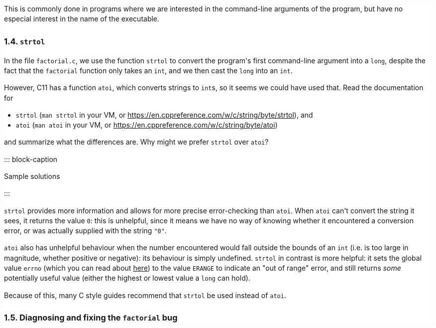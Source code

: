 This is commonly done in programs where we are interested in the
command-line arguments of the program, but have no especial interest
in the name of the executable.

</div>



### 1.4. `strtol`

In the file `factorial.c`, we use the function `strtol` to convert the
program's first command-line argument into a `long`, despite the
fact that the `factorial` function only takes an `int`, and we then
cast the `long` into an `int`.

However, C11 has a function `atoi`, which converts strings to `int`s, so
it seems we could have used that.
Read the documentation for

- `strtol` (`man strtol` in your VM, or
<https://en.cppreference.com/w/c/string/byte/strtol>), and
- `atoi` (`man atoi` in your VM, or
<https://en.cppreference.com/w/c/string/byte/atoi>)

and summarize
what the differences are. Why might we prefer `strtol` over `atoi`?



<div class="solutions">

::: block-caption

Sample solutions

:::

`strtol` provides more information and allows for more precise
error-checking than `atoi`. When `atoi` can't convert the string it
sees, it returns the value `0`: this is unhelpful, since it means we
have no way of knowing whether it encountered a conversion error, or was
actually supplied with the string `"0"`.

`atoi` also has unhelpful behaviour when the number encountered would
fall outside the bounds of an `int` (i.e. is too large in magnitude,
whether positive or negative): its behaviour is simply undefined.
`strtol` in contrast is more helpful: it sets the global value `errno`
(which you can read about [here][errno]) to the value `ERANGE` to
indicate an "out of range" error, and still returns *some* potentially
useful value (either the highest or lowest value a `long` can hold).

[errno]: https://en.cppreference.com/w/c/error/errno

Because of this, many C style guides recommend that `strtol` be
used instead of `atoi`.

</div>



### 1.5. Diagnosing and fixing the `factorial` bug


[^ide-debuggers]: For instance, Eclipse and VS Code will
[^optim]: Passing flags like
[optim-options]: https://gcc.gnu.org/onlinedocs/gcc/Optimize-Options.html
[^optim-but]: On the other hand, sometimes the behaviour we're
[gnu-make]: https://www.gnu.org/software/make/
[^min-gcc-flags]: The `-std=c11` option instructs the compiler to use the C11 standard.
[pedantic]: https://gcc.gnu.org/onlinedocs/gcc/gcc-command-options/options-to-request-or-suppress-warnings.html#cmdoption-pedantic-errors
[^gdb-tui]: Once you have some familiarity with the GDB TUI interface, you
[hitch-gdb]: https://apoorvaj.io/hitchhikers-guide-to-the-gdb
[gdb-tutorial]: https://developers.redhat.com/blog/2021/04/30/the-gdb-developers-gnu-debugger-tutorial-part-1-getting-started-with-the-debugger
[gdb-tutorial-2]: https://developers.redhat.com/articles/2022/01/10/gdb-developers-gnu-debugger-tutorial-part-2-all-about-debuginfo
[gdb-cheat]: https://darkdust.net/files/GDB Cheat Sheet.pdf
[gdb-cheat-2]: https://gist.github.com/rkubik/b96c23bd8ed58333de37f2b8cd052c30
[off-by-one]: https://en.wikipedia.org/wiki/Off-by-one_error
[segfault]: https://en.wikipedia.org/wiki/Segmentation_fault
[moodle]: https://quiz.jinhong.org/course/view.php?id=19
